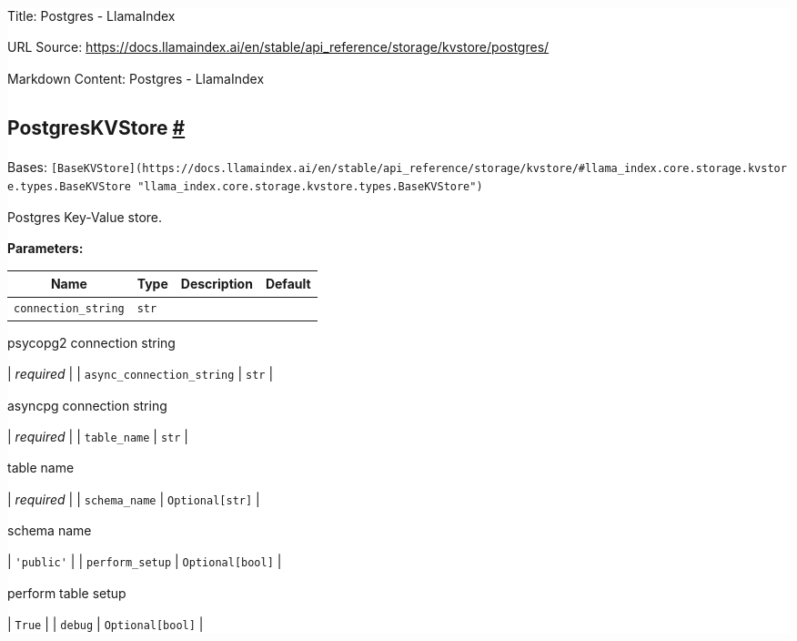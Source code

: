 Title: Postgres - LlamaIndex

URL Source: https://docs.llamaindex.ai/en/stable/api_reference/storage/kvstore/postgres/

Markdown Content:
Postgres - LlamaIndex


PostgresKVStore [#](https://docs.llamaindex.ai/en/stable/api_reference/storage/kvstore/postgres/#llama_index.storage.kvstore.postgres.PostgresKVStore "Permanent link")
-----------------------------------------------------------------------------------------------------------------------------------------------------------------------

Bases: `[BaseKVStore](https://docs.llamaindex.ai/en/stable/api_reference/storage/kvstore/#llama_index.core.storage.kvstore.types.BaseKVStore "llama_index.core.storage.kvstore.types.BaseKVStore")`

Postgres Key-Value store.

**Parameters:**

| Name | Type | Description | Default |
| --- | --- | --- | --- |
| `connection_string` | `str` | 
psycopg2 connection string



 | _required_ |
| `async_connection_string` | `str` | 

asyncpg connection string



 | _required_ |
| `table_name` | `str` | 

table name



 | _required_ |
| `schema_name` | `Optional[str]` | 

schema name



 | `'public'` |
| `perform_setup` | `Optional[bool]` | 

perform table setup



 | `True` |
| `debug` | `Optional[bool]` | 

